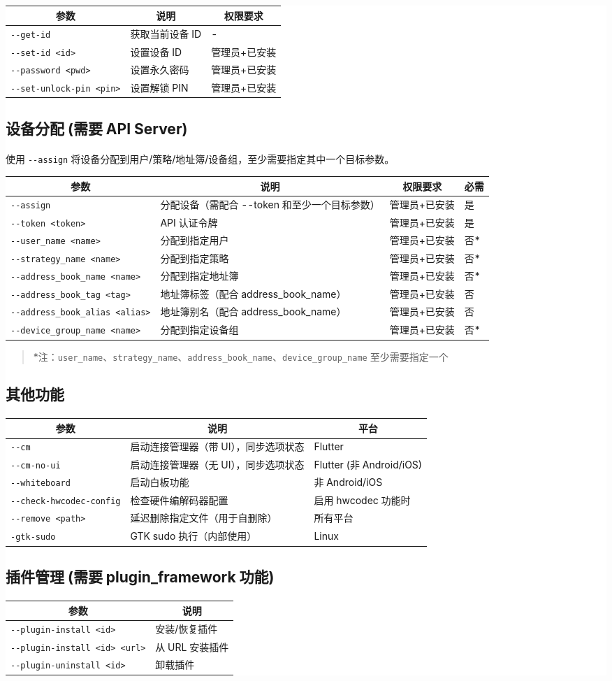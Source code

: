 | 参数 | 说明 | 权限要求 |
|------|------|----------|
| `--get-id` | 获取当前设备 ID | - |
| `--set-id <id>` | 设置设备 ID | 管理员+已安装 |
| `--password <pwd>` | 设置永久密码 | 管理员+已安装 |
| `--set-unlock-pin <pin>` | 设置解锁 PIN | 管理员+已安装 |

## 设备分配 (需要 API Server)

使用 `--assign` 将设备分配到用户/策略/地址簿/设备组，至少需要指定其中一个目标参数。

| 参数 | 说明 | 权限要求 | 必需 |
|------|------|----------|------|
| `--assign` | 分配设备（需配合 --token 和至少一个目标参数） | 管理员+已安装 | 是 |
| `--token <token>` | API 认证令牌 | 管理员+已安装 | 是 |
| `--user_name <name>` | 分配到指定用户 | 管理员+已安装 | 否* |
| `--strategy_name <name>` | 分配到指定策略 | 管理员+已安装 | 否* |
| `--address_book_name <name>` | 分配到指定地址簿 | 管理员+已安装 | 否* |
| `--address_book_tag <tag>` | 地址簿标签（配合 address_book_name） | 管理员+已安装 | 否 |
| `--address_book_alias <alias>` | 地址簿别名（配合 address_book_name） | 管理员+已安装 | 否 |
| `--device_group_name <name>` | 分配到指定设备组 | 管理员+已安装 | 否* |

> *注：`user_name`、`strategy_name`、`address_book_name`、`device_group_name` 至少需要指定一个

## 其他功能

| 参数 | 说明 | 平台 |
|------|------|------|
| `--cm` | 启动连接管理器（带 UI），同步选项状态 | Flutter |
| `--cm-no-ui` | 启动连接管理器（无 UI），同步选项状态 | Flutter (非 Android/iOS) |
| `--whiteboard` | 启动白板功能 | 非 Android/iOS |
| `--check-hwcodec-config` | 检查硬件编解码器配置 | 启用 hwcodec 功能时 |
| `--remove <path>` | 延迟删除指定文件（用于自删除） | 所有平台 |
| `-gtk-sudo` | GTK sudo 执行（内部使用） | Linux |

## 插件管理 (需要 plugin_framework 功能)

| 参数 | 说明 |
|------|------|
| `--plugin-install <id>` | 安装/恢复插件 | - |
| `--plugin-install <id> <url>` | 从 URL 安装插件 | - |
| `--plugin-uninstall <id>` | 卸载插件 | - |
